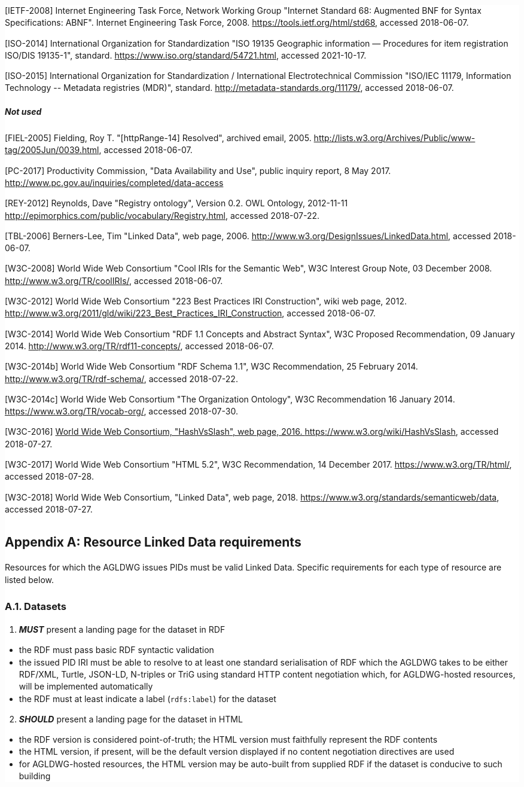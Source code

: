 [IETF-2008] <a name="ref-IETF-2008"></a>Internet Engineering Task Force, Network Working Group "Internet Standard 68: Augmented BNF for Syntax Specifications: ABNF". Internet Engineering Task Force, 2008. <https://tools.ietf.org/html/std68>, accessed 2018-06-07.  

[ISO-2014] <a name="ref-ISO-2014"></a>International Organization for Standardization "ISO 19135 Geographic information — Procedures for item registration ISO/DIS 19135-1", standard. <https://www.iso.org/standard/54721.html>, accessed 2021-10-17.

[ISO-2015] <a name="ref-ISO-2015"></a>International Organization for Standardization / International Electrotechnical Commission "ISO/IEC 11179, Information Technology -- Metadata registries (MDR)", standard. <http://metadata-standards.org/11179/>, accessed 2018-06-07.

##### Not used
[FIEL-2005] <a name="ref-FIEL-2005"></a>Fielding, Roy T. "[httpRange-14] Resolved", archived email, 2005. <http://lists.w3.org/Archives/Public/www-tag/2005Jun/0039.html>, accessed 2018-06-07.  

[PC-2017] <a href="ref-PC-2017"></a>Productivity Commission, "Data Availability and Use", public inquiry report, 8 May 2017. <http://www.pc.gov.au/inquiries/completed/data-access>

[REY-2012] <a name="ref-REY-2012"></a>Reynolds, Dave "Registry ontology", Version 0.2. OWL Ontology,  2012-11-11 <http://epimorphics.com/public/vocabulary/Registry.html>, accessed 2018-07-22.

[TBL-2006] <a name="ref-TBL-2006"></a>Berners-Lee, Tim "Linked Data", web page, 2006. <http://www.w3.org/DesignIssues/LinkedData.html>, accessed 2018-06-07.  

[W3C-2008] <a name="ref-W3C-2008"></a>World Wide Web Consortium "Cool IRIs for the Semantic Web", W3C Interest Group Note, 03 December 2008. <http://www.w3.org/TR/coolIRIs/>, accessed 2018-06-07.  

[W3C-2012] <a name="ref-W3C-2012"></a>World Wide Web Consortium "223 Best Practices IRI Construction", wiki web page, 2012. <http://www.w3.org/2011/gld/wiki/223_Best_Practices_IRI_Construction>, accessed 2018-06-07.

[W3C-2014] <a name="ref-W3C-2014"></a>World Wide Web Consortium "RDF 1.1 Concepts and Abstract Syntax", W3C Proposed Recommendation, 09 January 2014. <http://www.w3.org/TR/rdf11-concepts/>, accessed 2018-06-07.  

[W3C-2014b] <a name="ref-W3C-2014b"></a>World Wide Web Consortium "RDF Schema 1.1", W3C Recommendation, 25 February 2014. <http://www.w3.org/TR/rdf-schema/>, accessed 2018-07-22.

[W3C-2014c] <a name="ref-W3C-2014c"></a>World Wide Web Consortium "The Organization Ontology", W3C Recommendation 16 January 2014. <https://www.w3.org/TR/vocab-org/>, accessed 2018-07-30.

[W3C-2016] <a href="ref-W3C-2016">World Wide Web Consortium, "HashVsSlash", web page, 2016. <https://www.w3.org/wiki/HashVsSlash>, accessed 2018-07-27.

[W3C-2017] <a name="ref-W3C-2017"></a>World Wide Web Consortium "HTML 5.2", W3C Recommendation, 14 December 2017. <https://www.w3.org/TR/html/>, accessed 2018-07-28.

[W3C-2018] <a name="ref-W3C-2018"></a> World Wide Web Consortium, "Linked Data", web page, 2018. <https://www.w3.org/standards/semanticweb/data>, accessed 2018-07-27.

## Appendix A: Resource Linked Data requirements
Resources for which the AGLDWG issues PIDs must be valid Linked Data. Specific requirements for each type of resource are listed below.

### A.1. Datasets
1. ***MUST*** present a landing page for the dataset in RDF
  * the RDF must pass basic RDF syntactic validation
  * the issued PID IRI must be able to resolve to at least one standard serialisation of RDF which the AGLDWG takes to be either RDF/XML, Turtle, JSON-LD, N-triples or TriG using standard HTTP content negotiation which, for AGLDWG-hosted resources, will be implemented automatically  
  * the RDF must at least indicate a label (`rdfs:label`) for the dataset
2. ***SHOULD*** present a landing page for the dataset in HTML
  * the RDF version is considered point-of-truth; the HTML version must faithfully represent the RDF contents
  * the HTML version, if present, will be the default version displayed if no content negotiation directives are used
  * for AGLDWG-hosted resources, the HTML version may be auto-built from supplied RDF if the dataset is conducive to such building